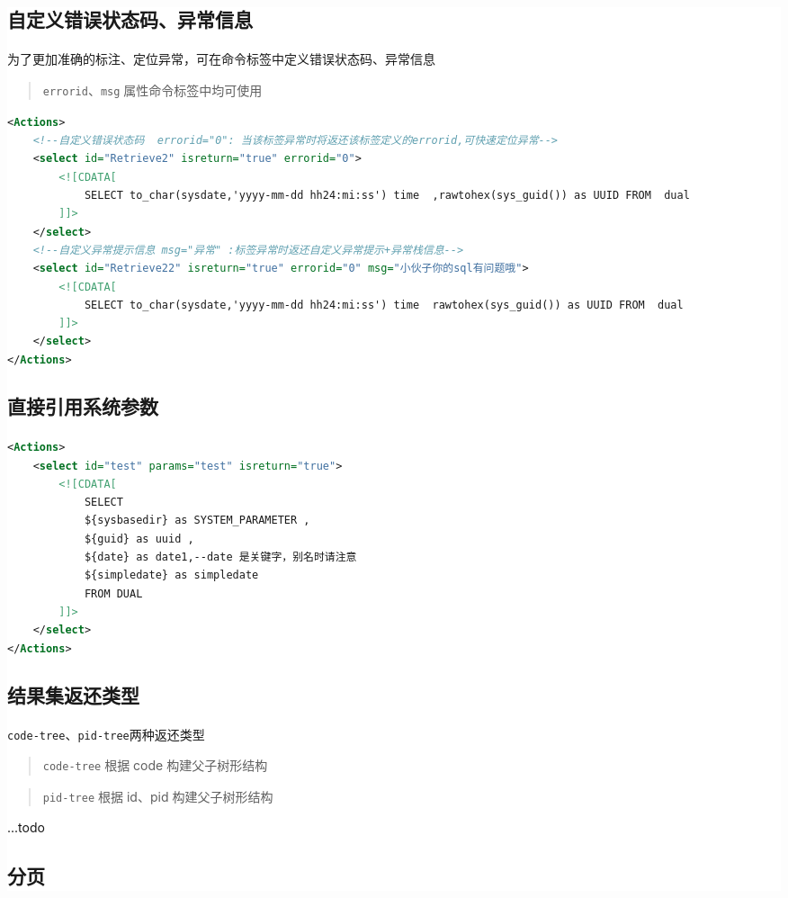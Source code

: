 ## 自定义错误状态码、异常信息

为了更加准确的标注、定位异常，可在命令标签中定义错误状态码、异常信息

> `errorid`、`msg` 属性命令标签中均可使用

```xml
<Actions>
    <!--自定义错误状态码  errorid="0": 当该标签异常时将返还该标签定义的errorid,可快速定位异常-->
    <select id="Retrieve2" isreturn="true" errorid="0">
        <![CDATA[
            SELECT to_char(sysdate,'yyyy-mm-dd hh24:mi:ss') time  ,rawtohex(sys_guid()) as UUID FROM  dual
        ]]>
    </select>
    <!--自定义异常提示信息 msg="异常" :标签异常时返还自定义异常提示+异常栈信息-->
    <select id="Retrieve22" isreturn="true" errorid="0" msg="小伙子你的sql有问题哦">
        <![CDATA[
            SELECT to_char(sysdate,'yyyy-mm-dd hh24:mi:ss') time  rawtohex(sys_guid()) as UUID FROM  dual
        ]]>
    </select>
</Actions>
```

## 直接引用系统参数

```xml
<Actions>
    <select id="test" params="test" isreturn="true">
        <![CDATA[
            SELECT 
            ${sysbasedir} as SYSTEM_PARAMETER ,
            ${guid} as uuid ,
            ${date} as date1,--date 是关键字，别名时请注意
            ${simpledate} as simpledate
            FROM DUAL
        ]]>
    </select>
</Actions>
```

## 结果集返还类型

`code-tree`、`pid-tree`两种返还类型

> `code-tree` 根据 code 构建父子树形结构

> `pid-tree` 根据 id、pid 构建父子树形结构

...todo

## 分页
